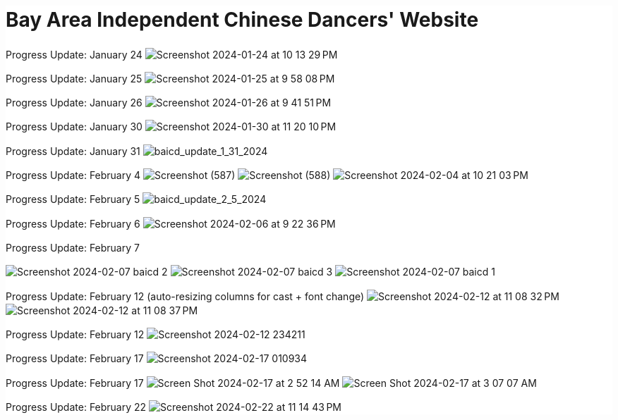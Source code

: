 # Bay Area Independent Chinese Dancers' Website 

Progress Update: January 24
<img width="1440" alt="Screenshot 2024-01-24 at 10 13 29 PM" src="https://github.com/willchen122/baicd_website/assets/127919616/7c494cae-ef8a-4087-a8fb-04b3082aea15">

Progress Update: January 25
<img width="1440" alt="Screenshot 2024-01-25 at 9 58 08 PM" src="https://github.com/willchen122/baicd_website/assets/127919616/3adc46e6-2de0-4f13-b80c-51bfbe9d75e7">

Progress Update: January 26
<img width="1440" alt="Screenshot 2024-01-26 at 9 41 51 PM" src="https://github.com/willchen122/baicd_website/assets/127919616/38250747-e80f-45dd-9c4c-7c6eacd30786">

Progress Update: January 30
<img width="1440" alt="Screenshot 2024-01-30 at 11 20 10 PM" src="https://github.com/willchen122/baicd_website/assets/127919616/b4c95f90-3e39-4d4b-8f2a-3c0133abe67c">

Progress Update: January 31
![baicd_update_1_31_2024](https://github.com/willchen122/baicd_website/assets/156157503/09a23eba-1c71-4412-aa1d-f620f759e703)

Progress Update: February 4
![Screenshot (587)](https://github.com/willchen122/baicd_website/assets/156157503/63cf0257-c962-461e-a2a5-06efabb2d5fa)
![Screenshot (588)](https://github.com/willchen122/baicd_website/assets/156157503/459b9caf-75c5-46d8-abac-62527bae6789)
<img width="1440" alt="Screenshot 2024-02-04 at 10 21 03 PM" src="https://github.com/willchen122/baicd_website/assets/127919616/79547ada-17d4-4944-9a8e-6a034a604ef7">

Progress Update: February 5
![baicd_update_2_5_2024](https://github.com/willchen122/baicd_website/assets/156157503/bd82487d-fc8b-406b-bd44-48d04cf8c392)

Progress Update: February 6
<img width="1440" alt="Screenshot 2024-02-06 at 9 22 36 PM" src="https://github.com/willchen122/baicd_website/assets/127919616/9f4c3aa8-5ffd-4a7a-9559-774b5d27b248">

Progress Update: February 7

![Screenshot 2024-02-07 baicd 2](https://github.com/willchen122/baicd_website/assets/156157503/3ed085e4-12fa-437d-9d10-b45ebf894e1b)
![Screenshot 2024-02-07 baicd 3](https://github.com/willchen122/baicd_website/assets/156157503/57e8d0bc-6cc0-402f-a6d2-b8d7ef7492c4)
![Screenshot 2024-02-07 baicd 1](https://github.com/willchen122/baicd_website/assets/156157503/fe6dafdf-a96d-4fbe-bae6-529af1d8af6f)

Progress Update: February 12
(auto-resizing columns for cast + font change)
<img width="1440" alt="Screenshot 2024-02-12 at 11 08 32 PM" src="https://github.com/willchen122/baicd_website/assets/127919616/98d7bfb5-2126-4fd3-9adf-98b21f546a03">
<img width="1440" alt="Screenshot 2024-02-12 at 11 08 37 PM" src="https://github.com/willchen122/baicd_website/assets/127919616/2ad11564-c832-45d2-8482-994173e1c51f">

Progress Update: February 12
![Screenshot 2024-02-12 234211](https://github.com/willchen122/baicd_website/assets/156157503/6ccce5aa-2307-4efc-b3a6-b25c60b8a3cd)

Progress Update: February 17
![Screenshot 2024-02-17 010934](https://github.com/willchen122/baicd_website/assets/156157503/0ad58884-7a6e-4d9d-8819-da125e11d6b5)

Progress Update: February 17 
<img width="1791" alt="Screen Shot 2024-02-17 at 2 52 14 AM" src="https://github.com/willchen122/baicd_website/assets/52183074/c2127e33-0c91-4ecf-b2e5-e6d627ef7b93">
<img width="1792" alt="Screen Shot 2024-02-17 at 3 07 07 AM" src="https://github.com/willchen122/baicd_website/assets/52183074/3f188d1b-297c-4d7f-a6de-a5bb644add7f">

Progress Update: February 22
<img width="1440" alt="Screenshot 2024-02-22 at 11 14 43 PM" src="https://github.com/willchen122/baicd_website/assets/127919616/1a0d5d5e-1d47-4c97-8c10-aaa0e485282c">


